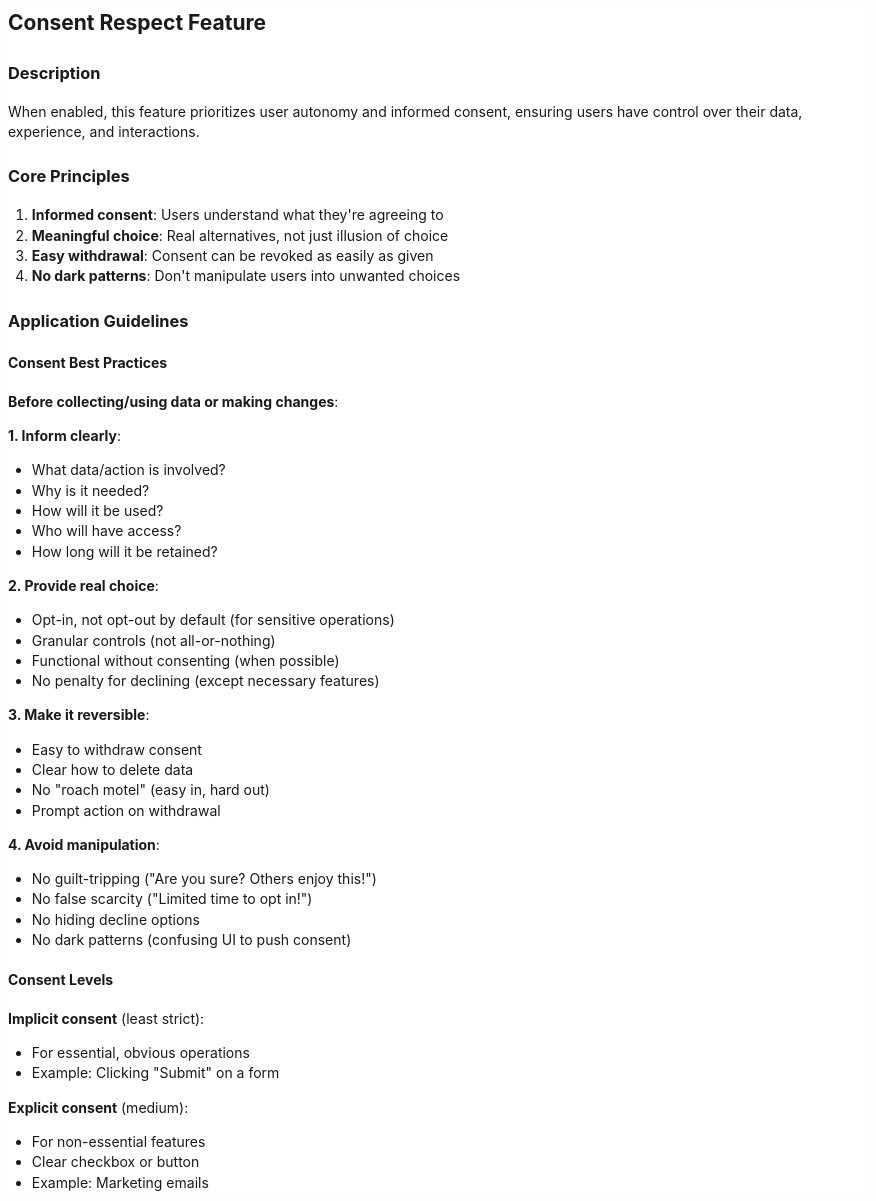 ## Consent Respect Feature

### Description

When enabled, this feature prioritizes user autonomy and informed consent, ensuring users have control over their data, experience, and interactions.

### Core Principles

1. **Informed consent**: Users understand what they're agreeing to
2. **Meaningful choice**: Real alternatives, not just illusion of choice
3. **Easy withdrawal**: Consent can be revoked as easily as given
4. **No dark patterns**: Don't manipulate users into unwanted choices

### Application Guidelines

#### Consent Best Practices

**Before collecting/using data or making changes**:

**1. Inform clearly**:
- What data/action is involved?
- Why is it needed?
- How will it be used?
- Who will have access?
- How long will it be retained?

**2. Provide real choice**:
- Opt-in, not opt-out by default (for sensitive operations)
- Granular controls (not all-or-nothing)
- Functional without consenting (when possible)
- No penalty for declining (except necessary features)

**3. Make it reversible**:
- Easy to withdraw consent
- Clear how to delete data
- No "roach motel" (easy in, hard out)
- Prompt action on withdrawal

**4. Avoid manipulation**:
- No guilt-tripping ("Are you sure? Others enjoy this!")
- No false scarcity ("Limited time to opt in!")
- No hiding decline options
- No dark patterns (confusing UI to push consent)

#### Consent Levels

**Implicit consent** (least strict):
- For essential, obvious operations
- Example: Clicking "Submit" on a form

**Explicit consent** (medium):
- For non-essential features
- Clear checkbox or button
- Example: Marketing emails

